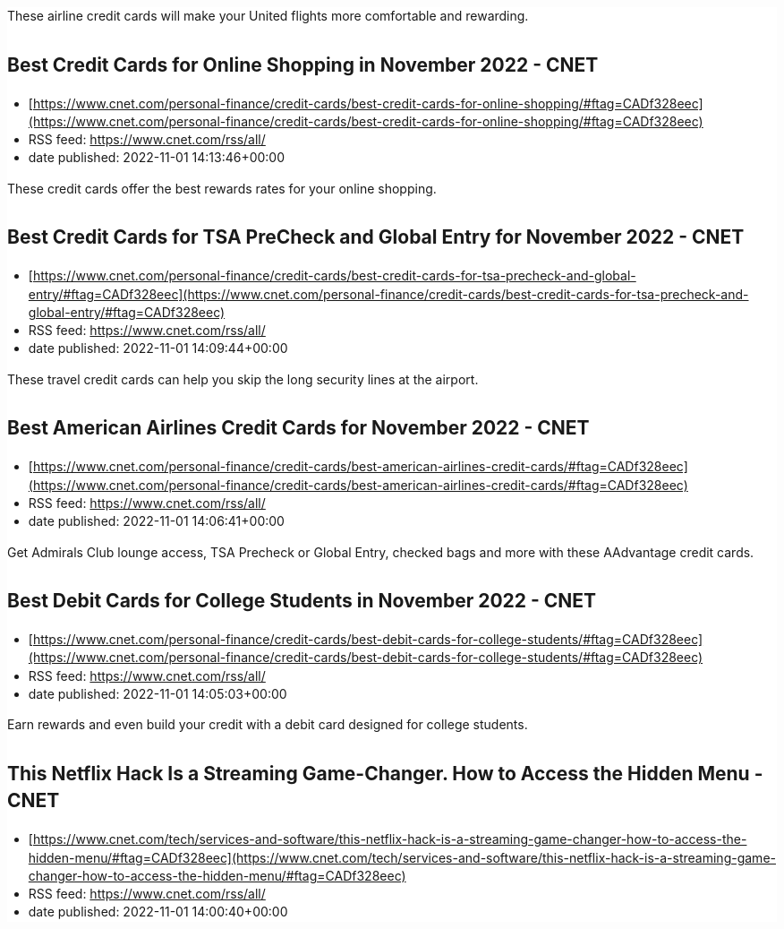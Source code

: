 These airline credit cards will make your United flights more comfortable and rewarding.

## Best Credit Cards for Online Shopping in November 2022     - CNET
 - [https://www.cnet.com/personal-finance/credit-cards/best-credit-cards-for-online-shopping/#ftag=CADf328eec](https://www.cnet.com/personal-finance/credit-cards/best-credit-cards-for-online-shopping/#ftag=CADf328eec)
 - RSS feed: https://www.cnet.com/rss/all/
 - date published: 2022-11-01 14:13:46+00:00

These credit cards offer the best rewards rates for your online shopping.

## Best Credit Cards for TSA PreCheck and Global Entry for November 2022     - CNET
 - [https://www.cnet.com/personal-finance/credit-cards/best-credit-cards-for-tsa-precheck-and-global-entry/#ftag=CADf328eec](https://www.cnet.com/personal-finance/credit-cards/best-credit-cards-for-tsa-precheck-and-global-entry/#ftag=CADf328eec)
 - RSS feed: https://www.cnet.com/rss/all/
 - date published: 2022-11-01 14:09:44+00:00

These travel credit cards can help you skip the long security lines at the airport.

## Best American Airlines Credit Cards for November 2022     - CNET
 - [https://www.cnet.com/personal-finance/credit-cards/best-american-airlines-credit-cards/#ftag=CADf328eec](https://www.cnet.com/personal-finance/credit-cards/best-american-airlines-credit-cards/#ftag=CADf328eec)
 - RSS feed: https://www.cnet.com/rss/all/
 - date published: 2022-11-01 14:06:41+00:00

Get Admirals Club lounge access, TSA Precheck or Global Entry, checked bags and more with these AAdvantage credit cards.

## Best Debit Cards for College Students in November 2022     - CNET
 - [https://www.cnet.com/personal-finance/credit-cards/best-debit-cards-for-college-students/#ftag=CADf328eec](https://www.cnet.com/personal-finance/credit-cards/best-debit-cards-for-college-students/#ftag=CADf328eec)
 - RSS feed: https://www.cnet.com/rss/all/
 - date published: 2022-11-01 14:05:03+00:00

Earn rewards and even build your credit with a debit card designed for college students.

## This Netflix Hack Is a Streaming Game-Changer. How to Access the Hidden Menu     - CNET
 - [https://www.cnet.com/tech/services-and-software/this-netflix-hack-is-a-streaming-game-changer-how-to-access-the-hidden-menu/#ftag=CADf328eec](https://www.cnet.com/tech/services-and-software/this-netflix-hack-is-a-streaming-game-changer-how-to-access-the-hidden-menu/#ftag=CADf328eec)
 - RSS feed: https://www.cnet.com/rss/all/
 - date published: 2022-11-01 14:00:40+00:00
